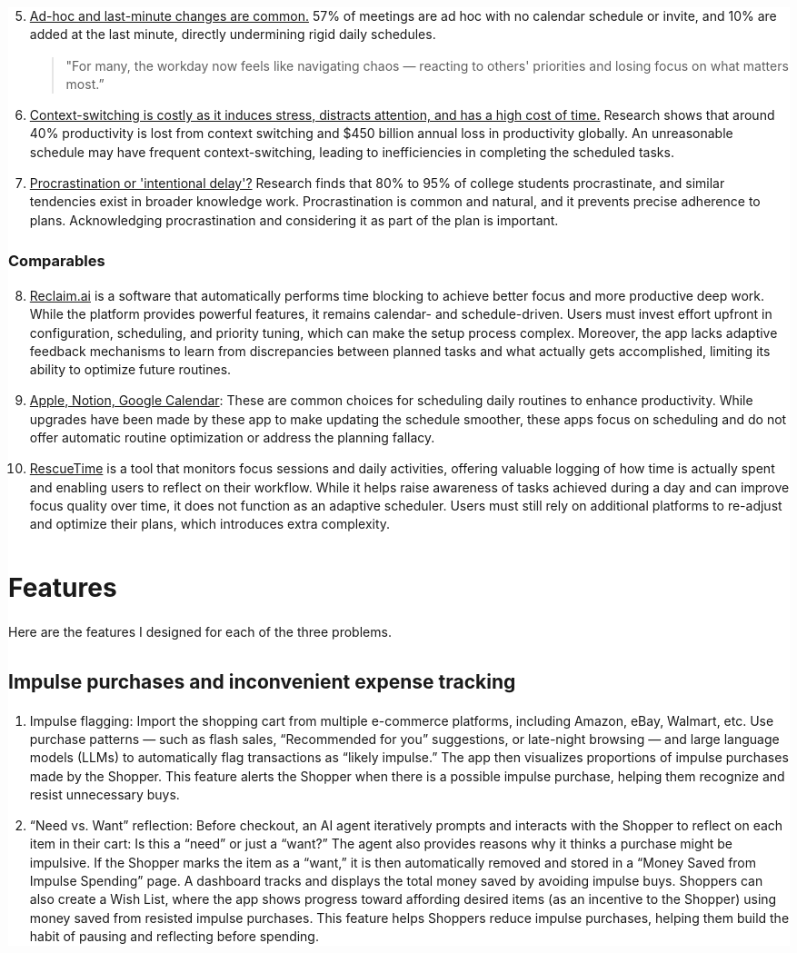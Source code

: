 5. [Ad-hoc and last-minute changes are common.](https://www.axios.com/2025/06/17/microsoft-remote-work-meetings) 57% of meetings are ad hoc with no calendar schedule or invite, and 10% are added at the last minute, directly undermining rigid daily schedules.
    > "For many, the workday now feels like navigating chaos — reacting to others' priorities and losing focus on what matters most.” 

6. [Context-switching is costly as it induces stress, distracts attention, and has a high cost of time.](https://www.atlassian.com/blog/loom/cost-of-context-switching) Research shows that around 40% productivity is lost from context switching and $450 billion annual loss in productivity globally. An unreasonable schedule may have frequent context-switching, leading to inefficiencies in completing the scheduled tasks.

7. [Procrastination or 'intentional delay'?](https://www.apa.org/gradpsych/2010/01/procrastination) Research finds that 80% to 95% of college students procrastinate, and similar tendencies exist in broader knowledge work. Procrastination is common and natural, and it prevents precise adherence to plans. Acknowledging procrastination and considering it as part of the plan is important.

### Comparables
8. [Reclaim.ai](https://reclaim.ai/) is a software that automatically performs time blocking to achieve better focus and more productive deep work. While the platform provides powerful features, it remains calendar- and schedule-driven. Users must invest effort upfront in configuration, scheduling, and priority tuning, which can make the setup process complex. Moreover, the app lacks adaptive feedback mechanisms to learn from discrepancies between planned tasks and what actually gets accomplished, limiting its ability to optimize future routines.

9. [Apple, Notion, Google Calendar](https://www.notion.com/product/calendar): These are common choices for scheduling daily routines to enhance productivity. While upgrades have been made by these app to make updating the schedule smoother, these apps focus on scheduling and do not offer automatic routine optimization or address the planning fallacy.

10. [RescueTime](https://www.rescuetime.com/) is a tool that monitors focus sessions and daily activities, offering valuable logging of how time is actually spent and enabling users to reflect on their workflow. While it helps raise awareness of tasks achieved during a day and can improve focus quality over time, it does not function as an adaptive scheduler. Users must still rely on additional platforms to re-adjust and optimize their plans, which introduces extra complexity.

# Features
Here are the features I designed for each of the three problems.

## Impulse purchases and inconvenient expense tracking
1. Impulse flagging: Import the shopping cart from multiple e-commerce platforms, including Amazon, eBay, Walmart, etc. Use purchase patterns — such as flash sales, “Recommended for you” suggestions, or late-night browsing — and large language models (LLMs) to automatically flag transactions as “likely impulse.” The app then visualizes proportions of impulse purchases made by the Shopper. This feature alerts the Shopper when there is a possible impulse purchase, helping them recognize and resist unnecessary buys.

2. “Need vs. Want” reflection: Before checkout, an AI agent iteratively prompts and interacts with the Shopper to reflect on each item in their cart: Is this a “need” or just a “want?” The agent also provides reasons why it thinks a purchase might be impulsive. If the Shopper marks the item as a “want,” it is then automatically removed and stored in a “Money Saved from Impulse Spending” page. A dashboard tracks and displays the total money saved by avoiding impulse buys. Shoppers can also create a Wish List, where the app shows progress toward affording desired items (as an incentive to the Shopper) using money saved from resisted impulse purchases. This feature helps Shoppers reduce impulse purchases, helping them build the habit of pausing and reflecting before spending.
